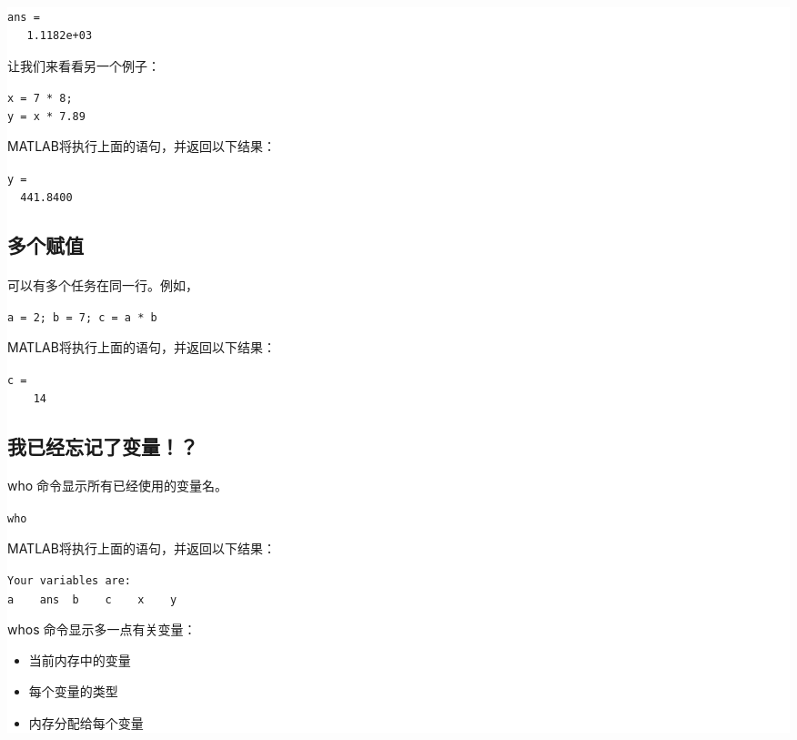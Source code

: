 ```
ans =
   1.1182e+03

```

让我们来看看另一个例子：

```
x = 7 * 8;
y = x * 7.89
```

MATLAB将执行上面的语句，并返回以下结果：

```
y =
  441.8400

```

## 多个赋值

可以有多个任务在同一行。例如，

```
a = 2; b = 7; c = a * b
```

MATLAB将执行上面的语句，并返回以下结果：

```
c =
    14

```

## 我已经忘记了变量！？

who 命令显示所有已经使用的变量名。

```
who
```

MATLAB将执行上面的语句，并返回以下结果：

```
Your variables are:
a    ans  b    c    x    y    

```

whos 命令显示多一点有关变量：

*   当前内存中的变量

*   每个变量的类型

*   内存分配给每个变量
